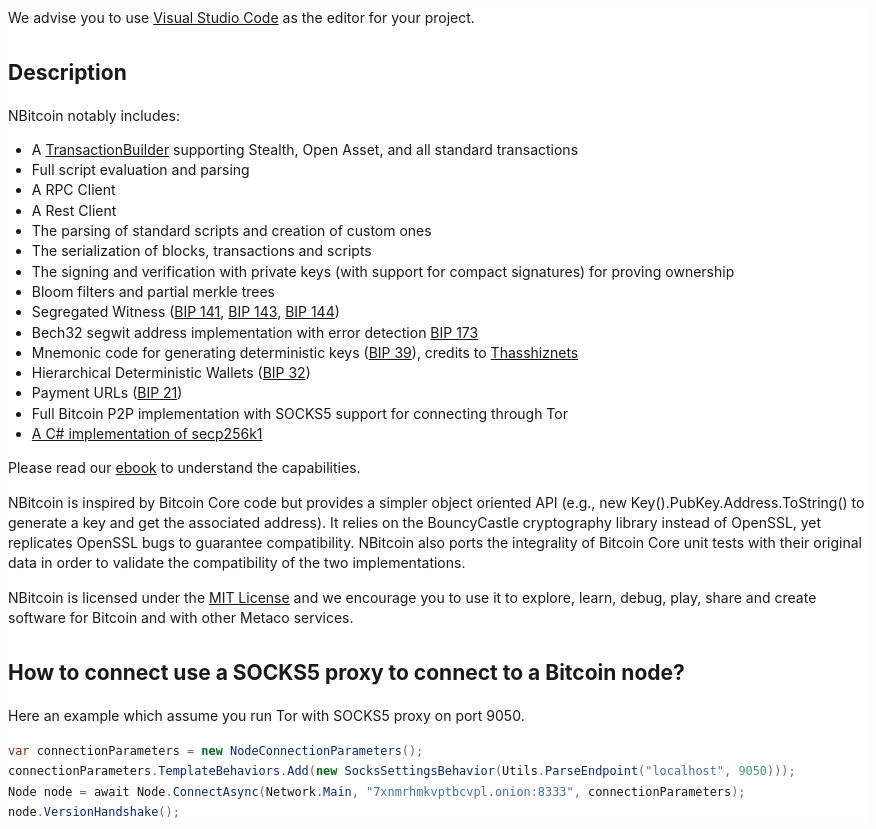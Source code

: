 We advise you to use [Visual Studio Code](https://code.visualstudio.com/) as the editor for your project.

## Description
NBitcoin notably includes:

* A [TransactionBuilder](http://www.codeproject.com/Articles/835098/NBitcoin-Build-Them-All) supporting Stealth, Open Asset, and all standard transactions
* Full script evaluation and parsing
* A RPC Client
* A Rest Client
* The parsing of standard scripts and creation of custom ones
* The serialization of blocks, transactions and scripts
* The signing and verification with private keys (with support for compact signatures) for proving ownership
* Bloom filters and partial merkle trees
* Segregated Witness ([BIP 141](https://github.com/bitcoin/bips/blob/master/bip-0141.mediawiki), [BIP 143](https://github.com/bitcoin/bips/blob/master/bip-0143.mediawiki), [BIP 144](https://github.com/bitcoin/bips/blob/master/bip-0144.mediawiki))
* Bech32 segwit address implementation with error detection [BIP 173](https://github.com/bitcoin/bips/blob/master/bip-0173.mediawiki)
* Mnemonic code for generating deterministic keys ([BIP 39](https://github.com/bitcoin/bips/blob/master/bip-0039.mediawiki)), credits to [Thasshiznets](https://github.com/Thashiznets/BIP39.NET)
* Hierarchical Deterministic Wallets ([BIP 32](https://github.com/bitcoin/bips/blob/master/bip-0032.mediawiki))
* Payment URLs ([BIP 21](https://github.com/bitcoin/bips/blob/master/bip-0021.mediawiki))
* Full Bitcoin P2P implementation with SOCKS5 support for connecting through Tor
* [A C# implementation of secp256k1](NBitcoin.Secp256k1/README.md)

Please read our [ebook](https://programmingblockchain.gitbooks.io/programmingblockchain/content/) to understand the capabilities.

NBitcoin is inspired by Bitcoin Core code but provides a simpler object oriented API (e.g., new Key().PubKey.Address.ToString() to generate a key and get the associated address). It relies on the BouncyCastle cryptography library instead of OpenSSL, yet replicates OpenSSL bugs to guarantee compatibility. NBitcoin also ports the integrality of Bitcoin Core unit tests with their original data in order to validate the compatibility of the two implementations.

NBitcoin is licensed under the [MIT License](https://opensource.org/licenses/MIT) and we encourage you to use it to explore, learn, debug, play, share and create software for Bitcoin and with other Metaco services.

## How to connect use a SOCKS5 proxy to connect to a Bitcoin node?

Here an example which assume you run Tor with SOCKS5 proxy on port 9050.
```csharp
var connectionParameters = new NodeConnectionParameters();
connectionParameters.TemplateBehaviors.Add(new SocksSettingsBehavior(Utils.ParseEndpoint("localhost", 9050)));
Node node = await Node.ConnectAsync(Network.Main, "7xnmrhmkvptbcvpl.onion:8333", connectionParameters);
node.VersionHandshake();
```

